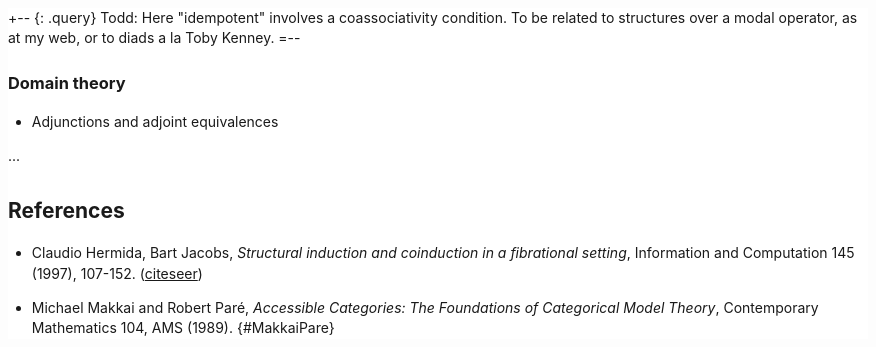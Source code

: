 +-- {: .query} 
Todd: Here "idempotent" involves a coassociativity condition. To be related to structures over a modal operator, as at my web, or to diads a la Toby Kenney. 
=-- 

### Domain theory 

* Adjunctions and adjoint equivalences 

... 

## References 

* Claudio Hermida, Bart Jacobs, _Structural induction and coinduction in a fibrational setting_, Information and Computation 145 (1997), 107-152. ([citeseer](http://citeseer.ist.psu.edu/viewdoc/summary?doi=10.1.1.36.7400)) 

* Michael Makkai and Robert Par&#233;, _Accessible Categories: The Foundations of Categorical Model Theory_, Contemporary Mathematics 104, AMS (1989). 
{#MakkaiPare}
